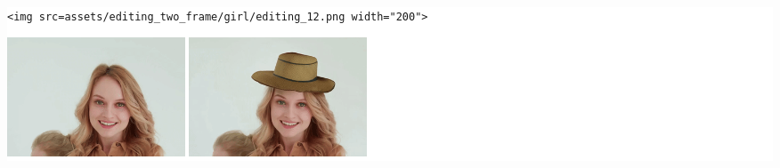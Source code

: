     <img src=assets/editing_two_frame/girl/editing_12.png width="200">
  </td>
  <td>
    <img src=assets/editing_two_frame/girl/girl_input.gif width="200">
  </td>
   <td>
    <img src=assets/editing_two_frame/girl/girl_output.gif width="200">
  </td>
  </tr>

